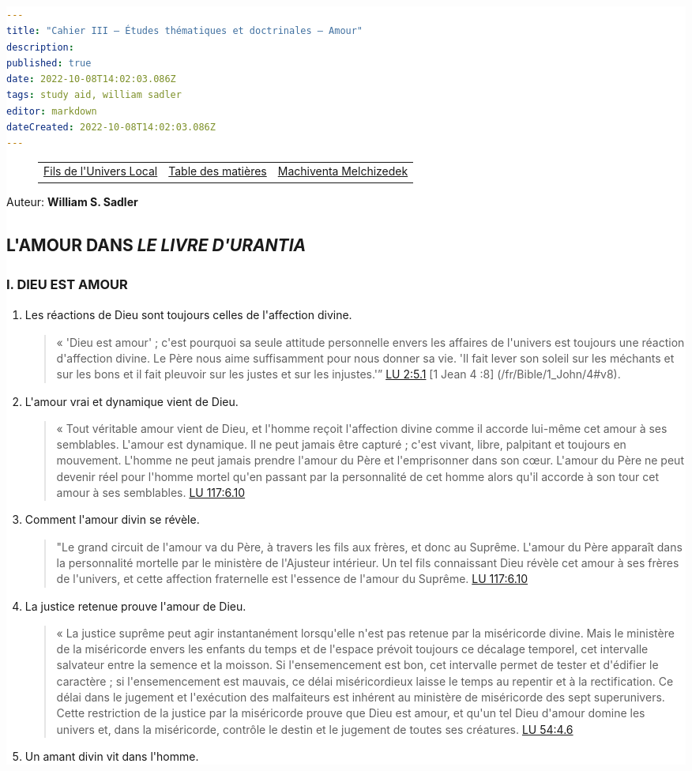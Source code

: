 ```yaml
---
title: "Cahier III — Études thématiques et doctrinales — Amour"
description: 
published: true
date: 2022-10-08T14:02:03.086Z
tags: study aid, william sadler
editor: markdown
dateCreated: 2022-10-08T14:02:03.086Z
---
```


<figure class="table chapter-navigator">
	<table>
		<tbody>
		<tr>
			<td><a href="/fr/article/William_S_Sadler/Workbook_3_Topical_and_Doctrinal_Studies/Local_Universe_Sons">Fils de l'Univers Local</a></td>
			<td><a href="/fr/article/William_S_Sadler/Workbook_3_Topical_and_Doctrinal_Studies/Index">Table des matières</a></td>
			<td><a href="/fr/article/William_S_Sadler/Workbook_3_Topical_and_Doctrinal_Studies/Machiventa_Melchizedek">Machiventa Melchizedek</a></td>
		</tr>
		</tbody>
	</table>
</figure>

Auteur: **William S. Sadler**

## L'AMOUR DANS _LE LIVRE D'URANTIA_
### I. DIEU EST AMOUR

1. Les réactions de Dieu sont toujours celles de l'affection divine.
	> « 'Dieu est amour' ; c'est pourquoi sa seule attitude personnelle envers les affaires de l'univers est toujours une réaction d'affection divine. Le Père nous aime suffisamment pour nous donner sa vie. 'Il fait lever son soleil sur les méchants et sur les bons et il fait pleuvoir sur les justes et sur les injustes.'” [LU 2:5.1](/fr/The_Urantia_Book/2#p5_1) [1 Jean 4 :8] (/fr/Bible/1_John/4#v8).
2. L'amour vrai et dynamique vient de Dieu.
	> « Tout véritable amour vient de Dieu, et l'homme reçoit l'affection divine comme il accorde lui-même cet amour à ses semblables. L'amour est dynamique. Il ne peut jamais être capturé ; c'est vivant, libre, palpitant et toujours en mouvement. L'homme ne peut jamais prendre l'amour du Père et l'emprisonner dans son cœur. L'amour du Père ne peut devenir réel pour l'homme mortel qu'en passant par la personnalité de cet homme alors qu'il accorde à son tour cet amour à ses semblables. [LU 117:6.10](/fr/The_Urantia_Book/117#p6_10)
3. Comment l'amour divin se révèle.
	> "Le grand circuit de l'amour va du Père, à travers les fils aux frères, et donc au Suprême. L'amour du Père apparaît dans la personnalité mortelle par le ministère de l'Ajusteur intérieur. Un tel fils connaissant Dieu révèle cet amour à ses frères de l'univers, et cette affection fraternelle est l'essence de l'amour du Suprême. [LU 117:6.10](/fr/The_Urantia_Book/117#p6_10)
4. La justice retenue prouve l'amour de Dieu.
	> « La justice suprême peut agir instantanément lorsqu'elle n'est pas retenue par la miséricorde divine. Mais le ministère de la miséricorde envers les enfants du temps et de l'espace prévoit toujours ce décalage temporel, cet intervalle salvateur entre la semence et la moisson. Si l'ensemencement est bon, cet intervalle permet de tester et d'édifier le caractère ; si l'ensemencement est mauvais, ce délai miséricordieux laisse le temps au repentir et à la rectification. Ce délai dans le jugement et l'exécution des malfaiteurs est inhérent au ministère de miséricorde des sept superunivers. Cette restriction de la justice par la miséricorde prouve que Dieu est amour, et qu'un tel Dieu d'amour domine les univers et, dans la miséricorde, contrôle le destin et le jugement de toutes ses créatures. [LU 54:4.6](/fr/The_Urantia_Book/54#p4_6)
5. Un amant divin vit dans l'homme.